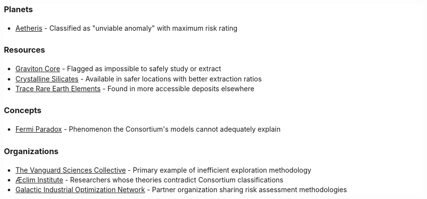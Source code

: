 ### Planets
- [Aetheris](/planets/aetheris) - Classified as "unviable anomaly" with maximum risk rating

### Resources
- [Graviton Core](/resources/graviton_core) - Flagged as impossible to safely study or extract
- [Crystalline Silicates](/resources/crystalline_silicates) - Available in safer locations with better extraction ratios
- [Trace Rare Earth Elements](/resources/trace_rare_earth_elements) - Found in more accessible deposits elsewhere

### Concepts
- [Fermi Paradox](/concepts/fermi_paradox) - Phenomenon the Consortium's models cannot adequately explain

### Organizations
- [The Vanguard Sciences Collective](/organizations/vanguard_sciences_collective) - Primary example of inefficient exploration methodology
- [Æclim Institute](/organizations/aeclim_institute) - Researchers whose theories contradict Consortium classifications
- [Galactic Industrial Optimization Network](/organizations/galactic_industrial_optimization_network) - Partner organization sharing risk assessment methodologies 